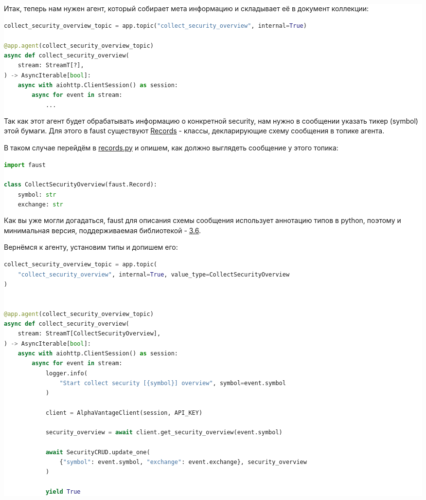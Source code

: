 Итак, теперь нам нужен агент, который собирает мета информацию и складывает её в документ коллекции:

```python
collect_security_overview_topic = app.topic("collect_security_overview", internal=True)

@app.agent(collect_security_overview_topic)
async def collect_security_overview(
    stream: StreamT[?],
) -> AsyncIterable[bool]:
    async with aiohttp.ClientSession() as session:
        async for event in stream:
            ...
```

Так как этот агент будет обрабатывать информацию о конкретной security, нам нужно в сообщении указать тикер (symbol) этой бумаги. Для этого в faust существуют [Records](https://faust.readthedocs.io/en/latest/userguide/models.html?highlight=Records#model-types) - классы, декларирующие схему сообщения в топике агента.

В таком случае перейдём в [records.py](https://github.com/Egnod/horton/blob/3126e66dafa2c20edf4f657119fc2a7f4833cc6c/horton/records.py) и опишем, как должно выглядеть сообщение у этого топика:

```python
import faust

class CollectSecurityOverview(faust.Record):
    symbol: str
    exchange: str
```

Как вы уже могли догадаться, faust для описания схемы сообщения использует аннотацию типов в python, поэтому и минимальная версия, поддерживаемая библиотекой - [3.6](https://github.com/robinhood/faust/blob/cf0ea8ce38d7808bd81378f21e6fc6072123d82e/setup.py#L209).

Вернёмся к агенту, установим типы и допишем его:

```python
collect_security_overview_topic = app.topic(
    "collect_security_overview", internal=True, value_type=CollectSecurityOverview
)


@app.agent(collect_security_overview_topic)
async def collect_security_overview(
    stream: StreamT[CollectSecurityOverview],
) -> AsyncIterable[bool]:
    async with aiohttp.ClientSession() as session:
        async for event in stream:
            logger.info(
                "Start collect security [{symbol}] overview", symbol=event.symbol
            )

            client = AlphaVantageClient(session, API_KEY)

            security_overview = await client.get_security_overview(event.symbol)

            await SecurityCRUD.update_one(
                {"symbol": event.symbol, "exchange": event.exchange}, security_overview
            )

            yield True
```
